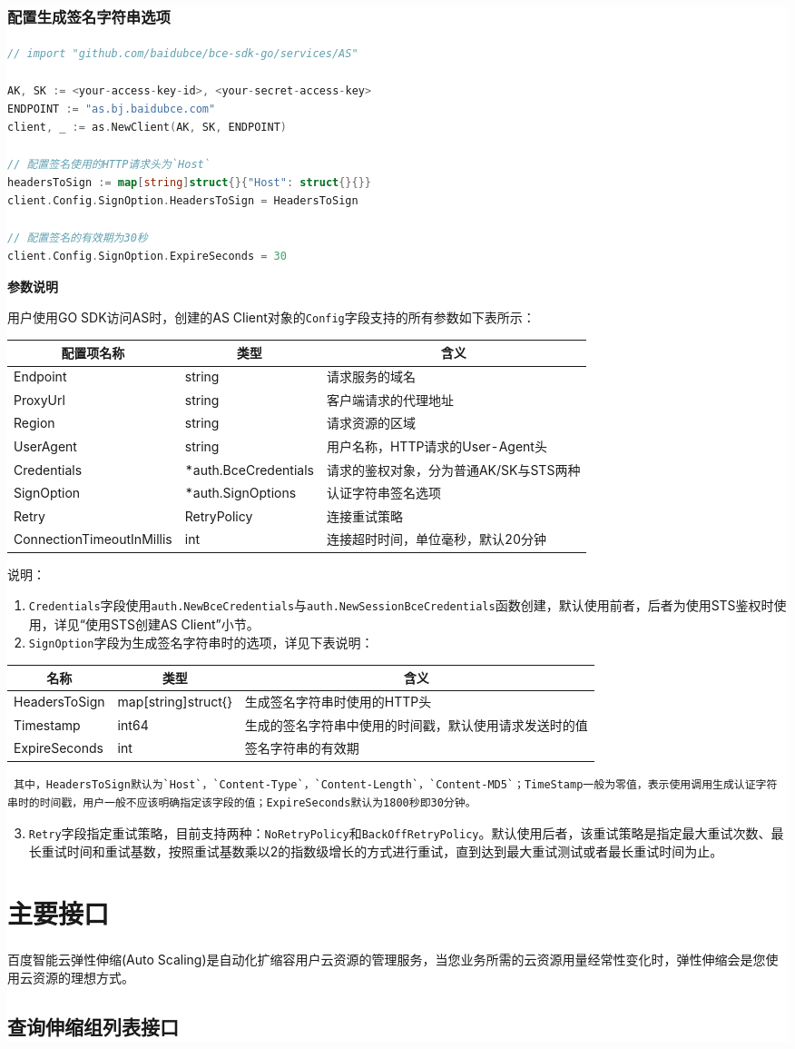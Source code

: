 ### 配置生成签名字符串选项

```go
// import "github.com/baidubce/bce-sdk-go/services/AS"

AK, SK := <your-access-key-id>, <your-secret-access-key>
ENDPOINT := "as.bj.baidubce.com"
client, _ := as.NewClient(AK, SK, ENDPOINT)

// 配置签名使用的HTTP请求头为`Host`
headersToSign := map[string]struct{}{"Host": struct{}{}}
client.Config.SignOption.HeadersToSign = HeadersToSign

// 配置签名的有效期为30秒
client.Config.SignOption.ExpireSeconds = 30
```

**参数说明**

用户使用GO SDK访问AS时，创建的AS Client对象的`Config`字段支持的所有参数如下表所示：

配置项名称 |  类型   | 含义
-----------|---------|--------
Endpoint   |  string | 请求服务的域名
ProxyUrl   |  string | 客户端请求的代理地址
Region     |  string | 请求资源的区域
UserAgent  |  string | 用户名称，HTTP请求的User-Agent头
Credentials| \*auth.BceCredentials | 请求的鉴权对象，分为普通AK/SK与STS两种
SignOption | \*auth.SignOptions    | 认证字符串签名选项
Retry      | RetryPolicy | 连接重试策略
ConnectionTimeoutInMillis| int     | 连接超时时间，单位毫秒，默认20分钟

说明：

  1. `Credentials`字段使用`auth.NewBceCredentials`与`auth.NewSessionBceCredentials`函数创建，默认使用前者，后者为使用STS鉴权时使用，详见“使用STS创建AS Client”小节。
  2. `SignOption`字段为生成签名字符串时的选项，详见下表说明：

名称          | 类型  | 含义
--------------|-------|-----------
HeadersToSign |map[string]struct{} | 生成签名字符串时使用的HTTP头
Timestamp     | int64 | 生成的签名字符串中使用的时间戳，默认使用请求发送时的值
ExpireSeconds | int   | 签名字符串的有效期

     其中，HeadersToSign默认为`Host`，`Content-Type`，`Content-Length`，`Content-MD5`；TimeStamp一般为零值，表示使用调用生成认证字符串时的时间戳，用户一般不应该明确指定该字段的值；ExpireSeconds默认为1800秒即30分钟。
  3. `Retry`字段指定重试策略，目前支持两种：`NoRetryPolicy`和`BackOffRetryPolicy`。默认使用后者，该重试策略是指定最大重试次数、最长重试时间和重试基数，按照重试基数乘以2的指数级增长的方式进行重试，直到达到最大重试测试或者最长重试时间为止。


# 主要接口

百度智能云弹性伸缩(Auto Scaling)是自动化扩缩容用户云资源的管理服务，当您业务所需的云资源用量经常性变化时，弹性伸缩会是您使用云资源的理想方式。

## 查询伸缩组列表接口
